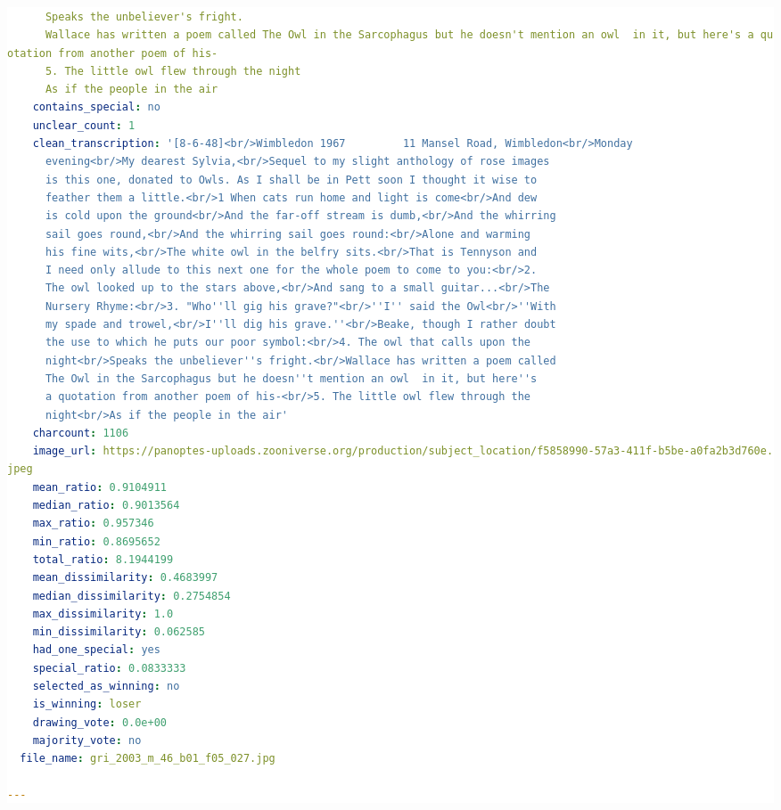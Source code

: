 ```yaml
      Speaks the unbeliever's fright.
      Wallace has written a poem called The Owl in the Sarcophagus but he doesn't mention an owl  in it, but here's a quotation from another poem of his-
      5. The little owl flew through the night
      As if the people in the air
    contains_special: no
    unclear_count: 1
    clean_transcription: '[8-6-48]<br/>Wimbledon 1967         11 Mansel Road, Wimbledon<br/>Monday
      evening<br/>My dearest Sylvia,<br/>Sequel to my slight anthology of rose images
      is this one, donated to Owls. As I shall be in Pett soon I thought it wise to
      feather them a little.<br/>1 When cats run home and light is come<br/>And dew
      is cold upon the ground<br/>And the far-off stream is dumb,<br/>And the whirring
      sail goes round,<br/>And the whirring sail goes round:<br/>Alone and warming
      his fine wits,<br/>The white owl in the belfry sits.<br/>That is Tennyson and
      I need only allude to this next one for the whole poem to come to you:<br/>2.
      The owl looked up to the stars above,<br/>And sang to a small guitar...<br/>The
      Nursery Rhyme:<br/>3. "Who''ll gig his grave?"<br/>''I'' said the Owl<br/>''With
      my spade and trowel,<br/>I''ll dig his grave.''<br/>Beake, though I rather doubt
      the use to which he puts our poor symbol:<br/>4. The owl that calls upon the
      night<br/>Speaks the unbeliever''s fright.<br/>Wallace has written a poem called
      The Owl in the Sarcophagus but he doesn''t mention an owl  in it, but here''s
      a quotation from another poem of his-<br/>5. The little owl flew through the
      night<br/>As if the people in the air'
    charcount: 1106
    image_url: https://panoptes-uploads.zooniverse.org/production/subject_location/f5858990-57a3-411f-b5be-a0fa2b3d760e.jpeg
    mean_ratio: 0.9104911
    median_ratio: 0.9013564
    max_ratio: 0.957346
    min_ratio: 0.8695652
    total_ratio: 8.1944199
    mean_dissimilarity: 0.4683997
    median_dissimilarity: 0.2754854
    max_dissimilarity: 1.0
    min_dissimilarity: 0.062585
    had_one_special: yes
    special_ratio: 0.0833333
    selected_as_winning: no
    is_winning: loser
    drawing_vote: 0.0e+00
    majority_vote: no
  file_name: gri_2003_m_46_b01_f05_027.jpg

---
```

